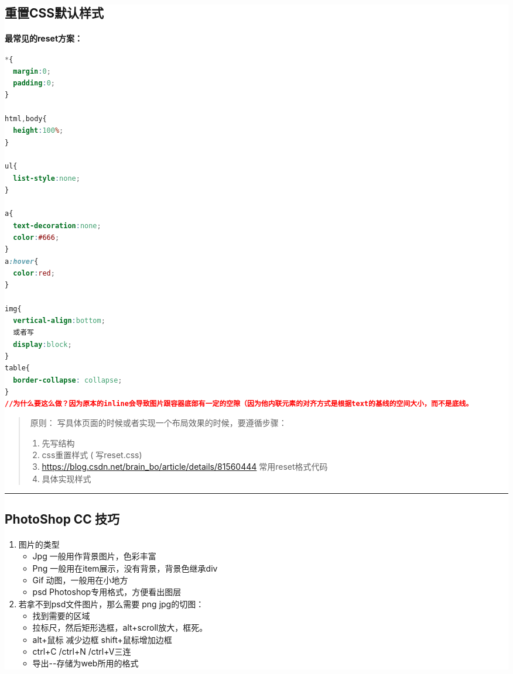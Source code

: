 
## 重置CSS默认样式

**最常见的reset方案：**

```css
*{
  margin:0;
  padding:0;
}

html,body{
  height:100%;
}

ul{
  list-style:none;
}

a{
  text-decoration:none;
  color:#666;
}
a:hover{
  color:red;
}

img{
  vertical-align:bottom;
  或者写
  display:block;
}
table{
  border-collapse: collapse;
}
//为什么要这么做？因为原本的inline会导致图片跟容器底部有一定的空隙（因为他内联元素的对齐方式是根据text的基线的空间大小，而不是底线。
```

 

> ​	原则： 写具体页面的时候或者实现一个布局效果的时候，要遵循步骤：
>
> 1. 先写结构
> 2. css重置样式 ( 写reset.css)
> 3. https://blog.csdn.net/brain_bo/article/details/81560444 常用reset格式代码
> 4. 具体实现样式

----

## PhotoShop CC 技巧

1. 图片的类型
   + Jpg  一般用作背景图片，色彩丰富
   + Png 一般用在item展示，没有背景，背景色继承div
   + Gif 动图，一般用在小地方
   + psd Photoshop专用格式，方便看出图层
2. 若拿不到psd文件图片，那么需要 png jpg的切图：
   - 找到需要的区域
   - 拉标尺，然后矩形选框，alt+scroll放大，框死。
   - alt+鼠标 减少边框  shift+鼠标增加边框
   - ctrl+C /ctrl+N /ctrl+V三连
   - 导出--存储为web所用的格式
